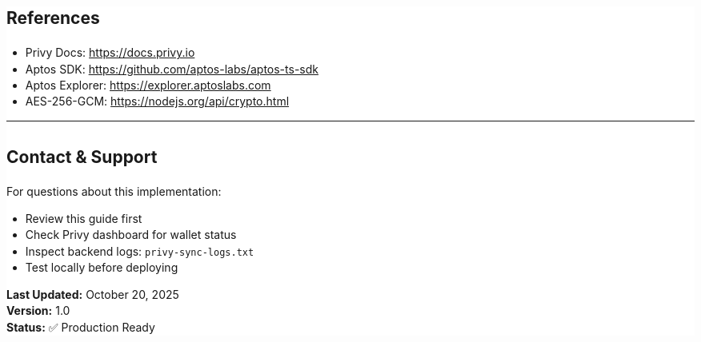 
## References

- Privy Docs: https://docs.privy.io
- Aptos SDK: https://github.com/aptos-labs/aptos-ts-sdk
- Aptos Explorer: https://explorer.aptoslabs.com
- AES-256-GCM: https://nodejs.org/api/crypto.html

---

## Contact & Support

For questions about this implementation:
- Review this guide first
- Check Privy dashboard for wallet status
- Inspect backend logs: `privy-sync-logs.txt`
- Test locally before deploying

**Last Updated:** October 20, 2025  
**Version:** 1.0  
**Status:** ✅ Production Ready

